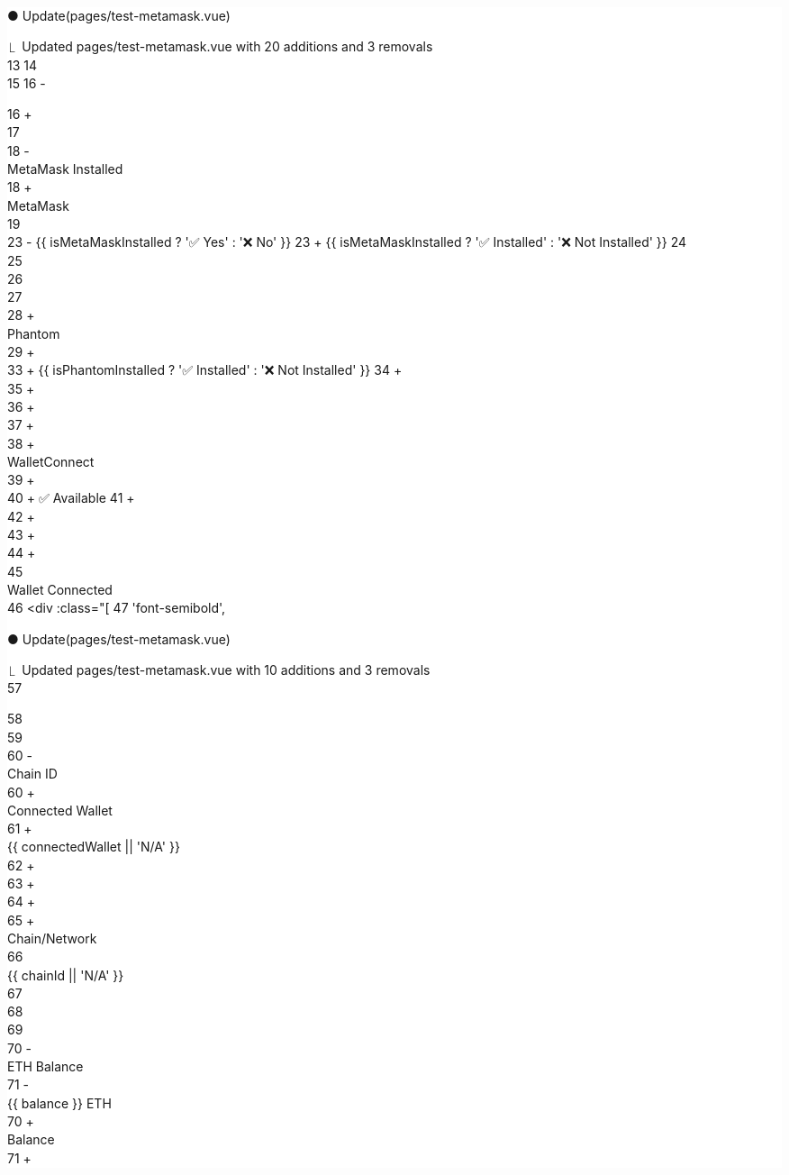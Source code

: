 
● Update(pages/test-metamask.vue)

  ⎿  Updated pages/test-metamask.vue with 20 additions and 3 removals                     
       13            </div>
       14            
       15            <!-- Status Display -->
       16 -          <div class="grid grid-cols-1 md:grid-cols-2 gap-4">
       16 +          <div class="grid grid-cols-1 md:grid-cols-3 gap-4">
       17              <div>
       18 -              <div class="text-sm text-gray-400 mb-1">MetaMask Installed</div>
       18 +              <div class="text-sm text-gray-400 mb-1">MetaMask</div>
       19                <div :class="[
       20                  'font-semibold',
       21                  isMetaMaskInstalled ? 'text-green-400' : 'text-red-400'
       22                ]">
       23 -                {{ isMetaMaskInstalled ? '✅ Yes' : '❌ No' }}
       23 +                {{ isMetaMaskInstalled ? '✅ Installed' : '❌ Not Installed' }}
       24                </div>
       25              </div>
       26              
       27              <div>
       28 +              <div class="text-sm text-gray-400 mb-1">Phantom</div>
       29 +              <div :class="[
       30 +                'font-semibold',
       31 +                isPhantomInstalled ? 'text-green-400' : 'text-red-400'
       32 +              ]">
       33 +                {{ isPhantomInstalled ? '✅ Installed' : '❌ Not Installed' }}
       34 +              </div>
       35 +            </div>
       36 +            
       37 +            <div>
       38 +              <div class="text-sm text-gray-400 mb-1">WalletConnect</div>
       39 +              <div class="font-semibold text-green-400">
       40 +                ✅ Available
       41 +              </div>
       42 +            </div>
       43 +            
       44 +            <div>
       45                <div class="text-sm text-gray-400 mb-1">Wallet Connected</div>
       46                <div :class="[
       47                  'font-semibold',


● Update(pages/test-metamask.vue)

  ⎿  Updated pages/test-metamask.vue with 10 additions and 3 removals                                         
       57              </div>
       58              
       59              <div v-if="isConnected">
       60 -              <div class="text-sm text-gray-400 mb-1">Chain ID</div>
       60 +              <div class="text-sm text-gray-400 mb-1">Connected Wallet</div>
       61 +              <div class="font-semibold text-white capitalize">{{ connectedWallet || 'N/A' }}</div>
       62 +            </div>
       63 +            
       64 +            <div v-if="isConnected">
       65 +              <div class="text-sm text-gray-400 mb-1">Chain/Network</div>
       66                <div class="font-semibold text-white">{{ chainId || 'N/A' }}</div>
       67              </div>
       68              
       69              <div v-if="isConnected">
       70 -              <div class="text-sm text-gray-400 mb-1">ETH Balance</div>
       71 -              <div class="font-semibold text-white">{{ balance }} ETH</div>
       70 +              <div class="text-sm text-gray-400 mb-1">Balance</div>
       71 +              <div class="font-semibold text-white">